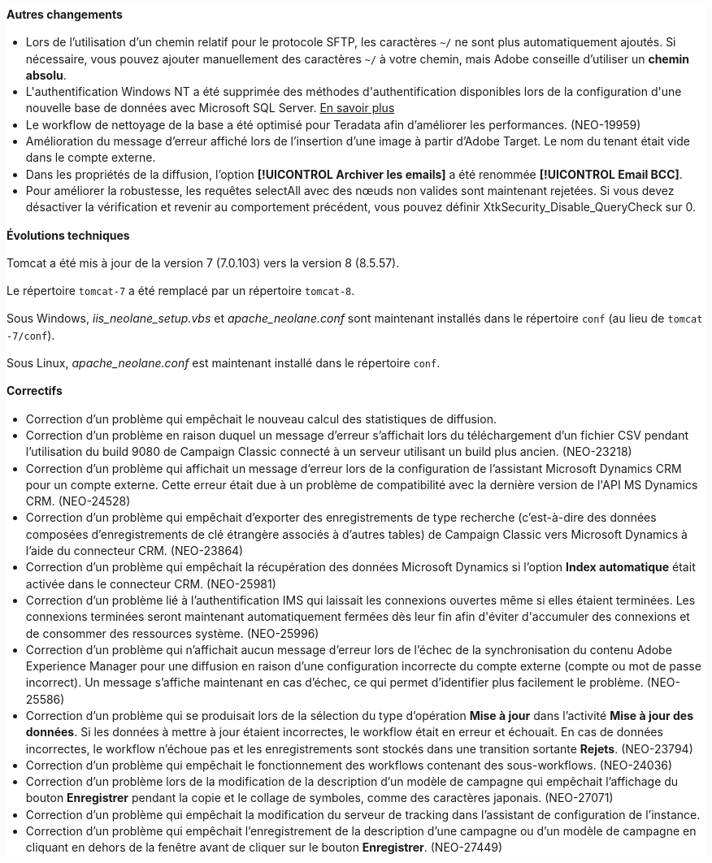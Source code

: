 
**Autres changements**

* Lors de l’utilisation d’un chemin relatif pour le protocole SFTP, les caractères `~/` ne sont plus automatiquement ajoutés. Si nécessaire, vous pouvez ajouter manuellement des caractères `~/` à votre chemin, mais Adobe conseille d’utiliser un **chemin absolu**.
* L&#39;authentification Windows NT a été supprimée des méthodes d&#39;authentification disponibles lors de la configuration d&#39;une nouvelle base de données avec Microsoft SQL Server. [En savoir plus](../../installation/using/creating-and-configuring-the-database.md#step-1---selecting-the-database-engine)
* Le workflow de nettoyage de la base a été optimisé pour Teradata afin d’améliorer les performances. (NEO-19959)
* Amélioration du message d’erreur affiché lors de l’insertion d’une image à partir d’Adobe Target. Le nom du tenant était vide dans le compte externe.
* Dans les propriétés de la diffusion, l’option **[!UICONTROL Archiver les emails]** a été renommée **[!UICONTROL Email BCC]**.
* Pour améliorer la robustesse, les requêtes selectAll avec des nœuds non valides sont maintenant rejetées. Si vous devez désactiver la vérification et revenir au comportement précédent, vous pouvez définir XtkSecurity_Disable_QueryCheck sur 0.

**Évolutions techniques**

Tomcat a été mis à jour de la version 7 (7.0.103) vers la version 8 (8.5.57).

Le répertoire `tomcat-7` a été remplacé par un répertoire `tomcat-8`.

Sous Windows, _iis_neolane_setup.vbs_ et _apache_neolane.conf_ sont maintenant installés dans le répertoire `conf` (au lieu de `tomcat-7/conf`).

Sous Linux, _apache_neolane.conf_ est maintenant installé dans le répertoire `conf`.

**Correctifs**

* Correction d’un problème qui empêchait le nouveau calcul des statistiques de diffusion.
* Correction d’un problème en raison duquel un message d’erreur s’affichait lors du téléchargement d’un fichier CSV pendant l’utilisation du build 9080 de Campaign Classic connecté à un serveur utilisant un build plus ancien. (NEO-23218)
* Correction d’un problème qui affichait un message d’erreur lors de la configuration de l’assistant Microsoft Dynamics CRM pour un compte externe. Cette erreur était due à un problème de compatibilité avec la dernière version de l&#39;API MS Dynamics CRM. (NEO-24528)
* Correction d’un problème qui empêchait d’exporter des enregistrements de type recherche (c’est-à-dire des données composées d’enregistrements de clé étrangère associés à d’autres tables) de Campaign Classic vers Microsoft Dynamics à l’aide du connecteur CRM. (NEO-23864)
* Correction d’un problème qui empêchait la récupération des données Microsoft Dynamics si l’option **Index automatique** était activée dans le connecteur CRM. (NEO-25981)
* Correction d’un problème lié à l’authentification IMS qui laissait les connexions ouvertes même si elles étaient terminées. Les connexions terminées seront maintenant automatiquement fermées dès leur fin afin d&#39;éviter d&#39;accumuler des connexions et de consommer des ressources système. (NEO-25996)
* Correction d’un problème qui n’affichait aucun message d’erreur lors de l’échec de la synchronisation du contenu Adobe Experience Manager pour une diffusion en raison d’une configuration incorrecte du compte externe (compte ou mot de passe incorrect). Un message s’affiche maintenant en cas d’échec, ce qui permet d’identifier plus facilement le problème. (NEO-25586)
* Correction d’un problème qui se produisait lors de la sélection du type d’opération **Mise à jour** dans l’activité **Mise à jour des données**. Si les données à mettre à jour étaient incorrectes, le workflow était en erreur et échouait. En cas de données incorrectes, le workflow n’échoue pas et les enregistrements sont stockés dans une transition sortante **Rejets**. (NEO-23794)
* Correction d’un problème qui empêchait le fonctionnement des workflows contenant des sous-workflows. (NEO-24036)
* Correction d’un problème lors de la modification de la description d’un modèle de campagne qui empêchait l’affichage du bouton **Enregistrer** pendant la copie et le collage de symboles, comme des caractères japonais. (NEO-27071)
* Correction d’un problème qui empêchait la modification du serveur de tracking dans l’assistant de configuration de l’instance.
* Correction d’un problème qui empêchait l’enregistrement de la description d’une campagne ou d’un modèle de campagne en cliquant en dehors de la fenêtre avant de cliquer sur le bouton **Enregistrer**. (NEO-27449)